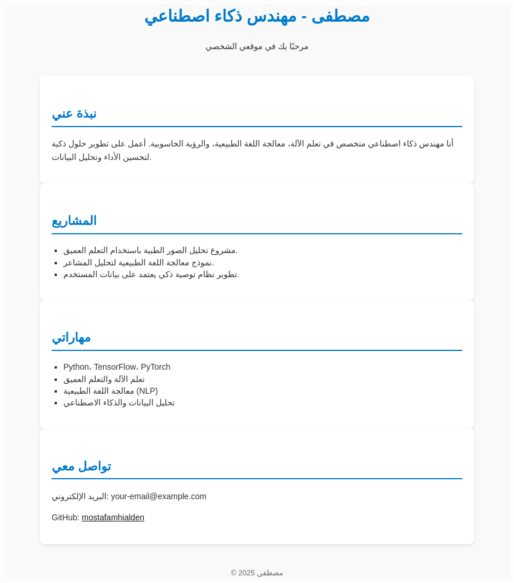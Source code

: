 <!DOCTYPE html>
<html lang="ar">
<head>
  <meta charset="UTF-8" />
  <meta name="viewport" content="width=device-width, initial-scale=1" />
  <title>الصفحة الشخصية - مصطفى</title>
  <style>
    body { font-family: Arial, sans-serif; background: #f9f9f9; color: #333; margin: 20px; }
    header { text-align: center; margin-bottom: 40px; }
    h1 { color: #007acc; }
    section { max-width: 700px; margin: auto; background: white; padding: 20px; border-radius: 8px; box-shadow: 0 2px 5px rgba(0,0,0,0.1); }
    h2 { color: #007acc; border-bottom: 2px solid #007acc; padding-bottom: 5px; }
    p { line-height: 1.6; }
    ul { list-style-type: square; padding-left: 20px; }
    footer { text-align: center; margin-top: 40px; font-size: 0.9em; color: #666; }
  </style>
</head>
<body>
  <header>
    <h1>مصطفى - مهندس ذكاء اصطناعي</h1>
    <p>مرحبًا بك في موقعي الشخصي</p>
  </header>

  <section>
    <h2>نبذة عني</h2>
    <p>أنا مهندس ذكاء اصطناعي متخصص في تعلم الآلة، معالجة اللغة الطبيعية، والرؤية الحاسوبية. أعمل على تطوير حلول ذكية لتحسين الأداء وتحليل البيانات.</p>
  </section>

  <section>
    <h2>المشاريع</h2>
    <ul>
      <li>مشروع تحليل الصور الطبية باستخدام التعلم العميق.</li>
      <li>نموذج معالجة اللغة الطبيعية لتحليل المشاعر.</li>
      <li>تطوير نظام توصية ذكي يعتمد على بيانات المستخدم.</li>
    </ul>
  </section>

  <section>
    <h2>مهاراتي</h2>
    <ul>
      <li>Python، TensorFlow، PyTorch</li>
      <li>تعلم الآلة والتعلم العميق</li>
      <li>معالجة اللغة الطبيعية (NLP)</li>
      <li>تحليل البيانات والذكاء الاصطناعي</li>
    </ul>
  </section>

  <section>
    <h2>تواصل معي</h2>
    <p>البريد الإلكتروني: your-email@example.com</p>
    <p>GitHub: <a href="https://github.com/mostafamhialden" target="_blank">mostafamhialden</a></p>
  </section>

  <footer>
    &copy; 2025 مصطفى
  </footer>
</body>
</html>
